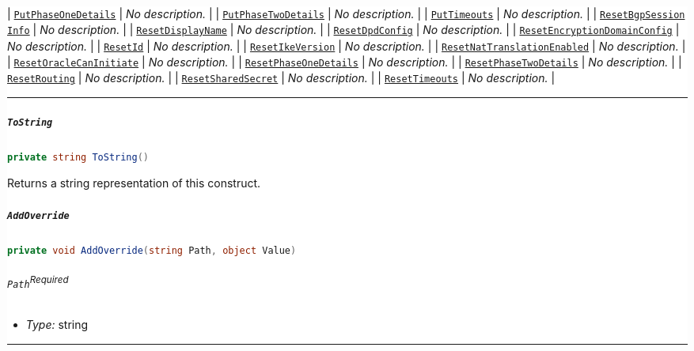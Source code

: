 | <code><a href="#rhizo-co-terraform-provider-oci.coreIpsecConnectionTunnelManagement.CoreIpsecConnectionTunnelManagement.putPhaseOneDetails">PutPhaseOneDetails</a></code> | *No description.* |
| <code><a href="#rhizo-co-terraform-provider-oci.coreIpsecConnectionTunnelManagement.CoreIpsecConnectionTunnelManagement.putPhaseTwoDetails">PutPhaseTwoDetails</a></code> | *No description.* |
| <code><a href="#rhizo-co-terraform-provider-oci.coreIpsecConnectionTunnelManagement.CoreIpsecConnectionTunnelManagement.putTimeouts">PutTimeouts</a></code> | *No description.* |
| <code><a href="#rhizo-co-terraform-provider-oci.coreIpsecConnectionTunnelManagement.CoreIpsecConnectionTunnelManagement.resetBgpSessionInfo">ResetBgpSessionInfo</a></code> | *No description.* |
| <code><a href="#rhizo-co-terraform-provider-oci.coreIpsecConnectionTunnelManagement.CoreIpsecConnectionTunnelManagement.resetDisplayName">ResetDisplayName</a></code> | *No description.* |
| <code><a href="#rhizo-co-terraform-provider-oci.coreIpsecConnectionTunnelManagement.CoreIpsecConnectionTunnelManagement.resetDpdConfig">ResetDpdConfig</a></code> | *No description.* |
| <code><a href="#rhizo-co-terraform-provider-oci.coreIpsecConnectionTunnelManagement.CoreIpsecConnectionTunnelManagement.resetEncryptionDomainConfig">ResetEncryptionDomainConfig</a></code> | *No description.* |
| <code><a href="#rhizo-co-terraform-provider-oci.coreIpsecConnectionTunnelManagement.CoreIpsecConnectionTunnelManagement.resetId">ResetId</a></code> | *No description.* |
| <code><a href="#rhizo-co-terraform-provider-oci.coreIpsecConnectionTunnelManagement.CoreIpsecConnectionTunnelManagement.resetIkeVersion">ResetIkeVersion</a></code> | *No description.* |
| <code><a href="#rhizo-co-terraform-provider-oci.coreIpsecConnectionTunnelManagement.CoreIpsecConnectionTunnelManagement.resetNatTranslationEnabled">ResetNatTranslationEnabled</a></code> | *No description.* |
| <code><a href="#rhizo-co-terraform-provider-oci.coreIpsecConnectionTunnelManagement.CoreIpsecConnectionTunnelManagement.resetOracleCanInitiate">ResetOracleCanInitiate</a></code> | *No description.* |
| <code><a href="#rhizo-co-terraform-provider-oci.coreIpsecConnectionTunnelManagement.CoreIpsecConnectionTunnelManagement.resetPhaseOneDetails">ResetPhaseOneDetails</a></code> | *No description.* |
| <code><a href="#rhizo-co-terraform-provider-oci.coreIpsecConnectionTunnelManagement.CoreIpsecConnectionTunnelManagement.resetPhaseTwoDetails">ResetPhaseTwoDetails</a></code> | *No description.* |
| <code><a href="#rhizo-co-terraform-provider-oci.coreIpsecConnectionTunnelManagement.CoreIpsecConnectionTunnelManagement.resetRouting">ResetRouting</a></code> | *No description.* |
| <code><a href="#rhizo-co-terraform-provider-oci.coreIpsecConnectionTunnelManagement.CoreIpsecConnectionTunnelManagement.resetSharedSecret">ResetSharedSecret</a></code> | *No description.* |
| <code><a href="#rhizo-co-terraform-provider-oci.coreIpsecConnectionTunnelManagement.CoreIpsecConnectionTunnelManagement.resetTimeouts">ResetTimeouts</a></code> | *No description.* |

---

##### `ToString` <a name="ToString" id="rhizo-co-terraform-provider-oci.coreIpsecConnectionTunnelManagement.CoreIpsecConnectionTunnelManagement.toString"></a>

```csharp
private string ToString()
```

Returns a string representation of this construct.

##### `AddOverride` <a name="AddOverride" id="rhizo-co-terraform-provider-oci.coreIpsecConnectionTunnelManagement.CoreIpsecConnectionTunnelManagement.addOverride"></a>

```csharp
private void AddOverride(string Path, object Value)
```

###### `Path`<sup>Required</sup> <a name="Path" id="rhizo-co-terraform-provider-oci.coreIpsecConnectionTunnelManagement.CoreIpsecConnectionTunnelManagement.addOverride.parameter.path"></a>

- *Type:* string

---